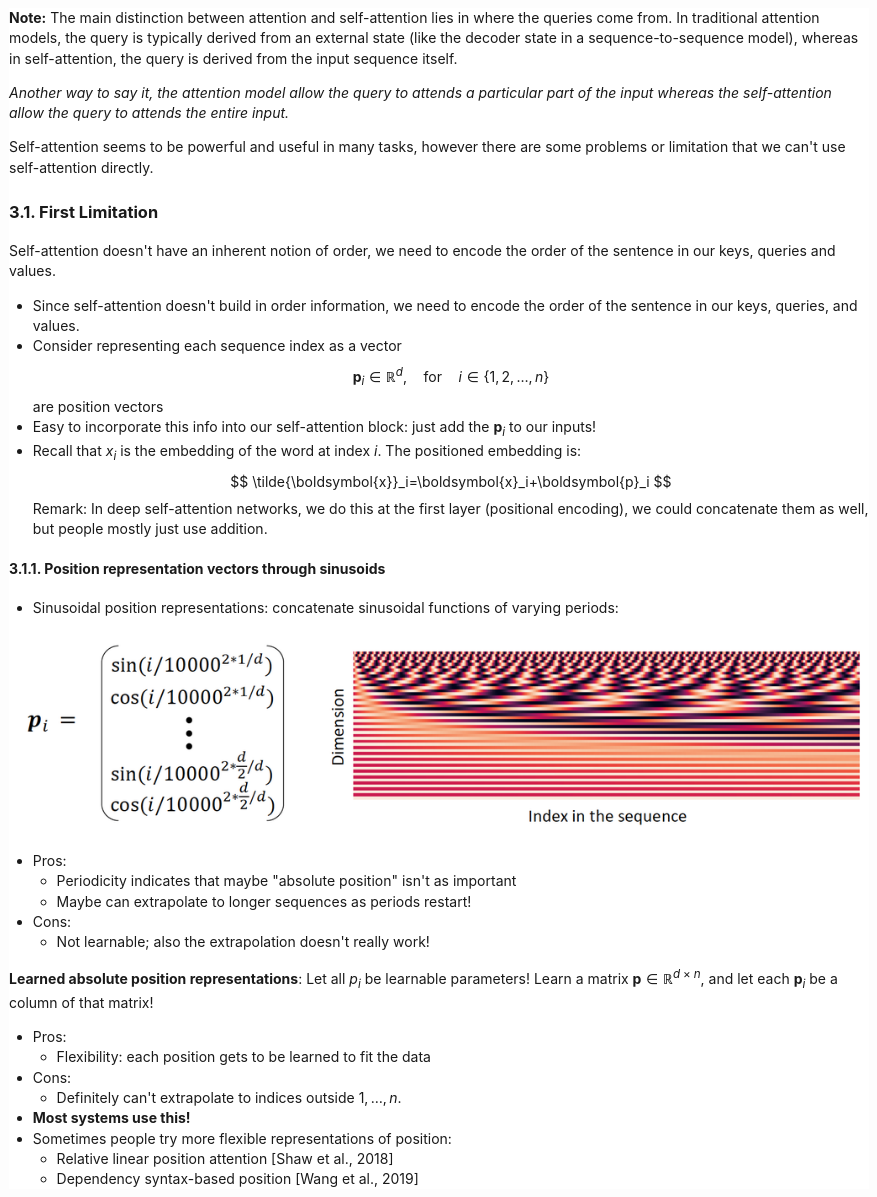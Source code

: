 **Note:** The main distinction between attention and self-attention lies in where the queries come from. In traditional attention models, the query is typically derived from an external state (like the decoder state in a sequence-to-sequence model), whereas in self-attention, the query is derived from the input sequence itself. 

*Another way to say it, the attention model allow the query to attends a particular part of the input whereas the self-attention allow the query to attends the entire input.*

Self-attention seems to be powerful and useful in many tasks, however there are some problems or limitation that we can't use self-attention directly.

### 3.1. First Limitation

Self-attention doesn't have an inherent notion of order, we need to encode the order of the sentence in our keys, queries and values.

- Since self-attention doesn't build in order information, we need to encode the order of the sentence in our keys, queries, and values.
- Consider representing each sequence index as a vector$$\boldsymbol{p}_i \in \mathbb{R}^d, \quad \text{for} \quad i \in\{1,2, \ldots, n\}$$ are position vectors
- Easy to incorporate this info into our self-attention block: just add the $\boldsymbol{p}_i$ to our inputs!
- Recall that $x_i$ is the embedding of the word at index $i$. The positioned embedding is:
$$
\tilde{\boldsymbol{x}}_i=\boldsymbol{x}_i+\boldsymbol{p}_i
$$
Remark:
In deep self-attention networks, we do this at the first layer (positional encoding), we could concatenate them as well, but people mostly just use addition.

#### 3.1.1. Position representation vectors through sinusoids

- Sinusoidal position representations: concatenate sinusoidal functions of varying periods:

![Positional Encoding](selfatt8.png)

- Pros:
	- Periodicity indicates that maybe "absolute position" isn't as important
	- Maybe can extrapolate to longer sequences as periods restart!
- Cons:
	- Not learnable; also the extrapolation doesn't really work!

**Learned absolute position representations**: Let all $p_i$ be learnable parameters!
Learn a matrix $\boldsymbol{p} \in \mathbb{R}^{d \times n}$, and let each $\boldsymbol{p}_i$ be a column of that matrix!
- Pros:
	- Flexibility: each position gets to be learned to fit the data
- Cons:
	- Definitely can't extrapolate to indices outside $1, \ldots, n$.
- **Most systems use this!**
- Sometimes people try more flexible representations of position:
	- Relative linear position attention [Shaw et al., 2018]
	- Dependency syntax-based position [Wang et al., 2019]

